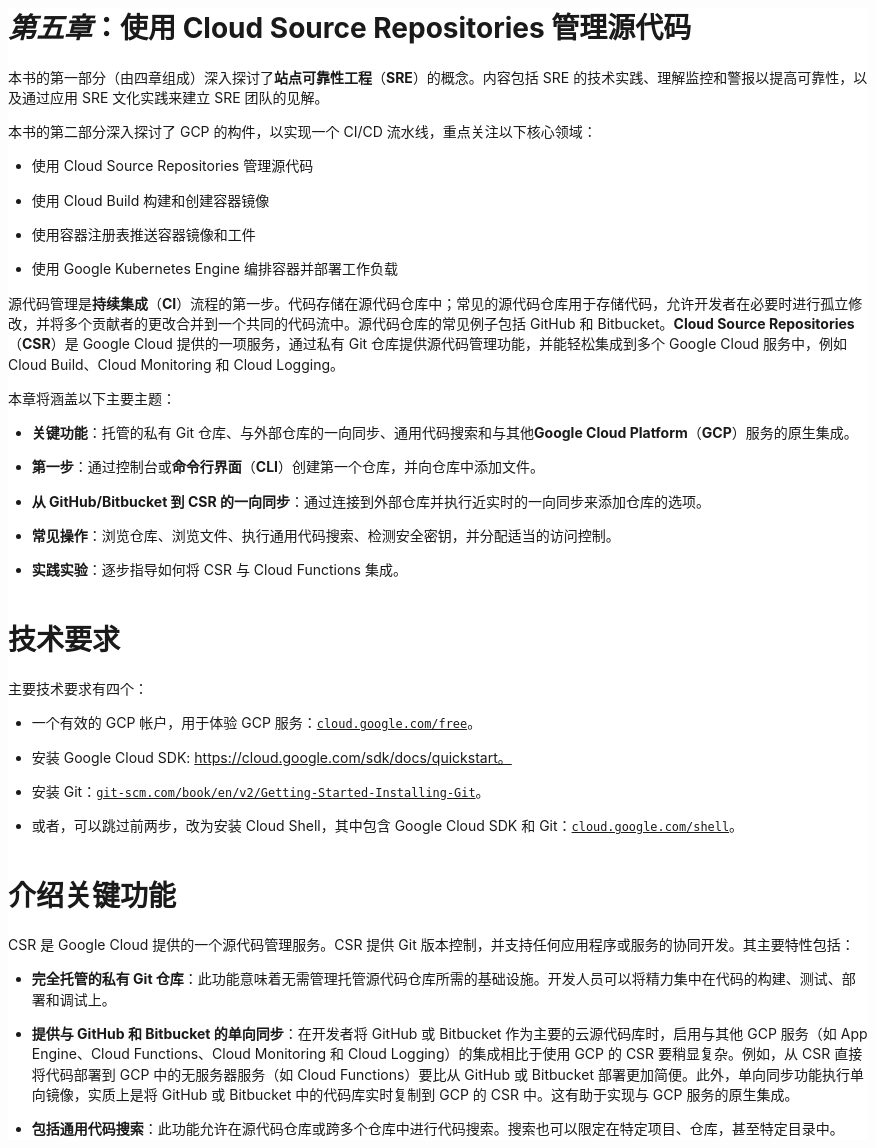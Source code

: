 # *第五章*：使用 Cloud Source Repositories 管理源代码

本书的第一部分（由四章组成）深入探讨了**站点可靠性工程**（**SRE**）的概念。内容包括 SRE 的技术实践、理解监控和警报以提高可靠性，以及通过应用 SRE 文化实践来建立 SRE 团队的见解。

本书的第二部分深入探讨了 GCP 的构件，以实现一个 CI/CD 流水线，重点关注以下核心领域：

+   使用 Cloud Source Repositories 管理源代码

+   使用 Cloud Build 构建和创建容器镜像

+   使用容器注册表推送容器镜像和工件

+   使用 Google Kubernetes Engine 编排容器并部署工作负载

源代码管理是**持续集成**（**CI**）流程的第一步。代码存储在源代码仓库中；常见的源代码仓库用于存储代码，允许开发者在必要时进行孤立修改，并将多个贡献者的更改合并到一个共同的代码流中。源代码仓库的常见例子包括 GitHub 和 Bitbucket。**Cloud Source Repositories**（**CSR**）是 Google Cloud 提供的一项服务，通过私有 Git 仓库提供源代码管理功能，并能轻松集成到多个 Google Cloud 服务中，例如 Cloud Build、Cloud Monitoring 和 Cloud Logging。

本章将涵盖以下主要主题：

+   **关键功能**：托管的私有 Git 仓库、与外部仓库的一向同步、通用代码搜索和与其他**Google Cloud Platform**（**GCP**）服务的原生集成。

+   **第一步**：通过控制台或**命令行界面**（**CLI**）创建第一个仓库，并向仓库中添加文件。

+   **从 GitHub/Bitbucket 到 CSR 的一向同步**：通过连接到外部仓库并执行近实时的一向同步来添加仓库的选项。

+   **常见操作**：浏览仓库、浏览文件、执行通用代码搜索、检测安全密钥，并分配适当的访问控制。

+   **实践实验**：逐步指导如何将 CSR 与 Cloud Functions 集成。

# 技术要求

主要技术要求有四个：

+   一个有效的 GCP 帐户，用于体验 GCP 服务：[`cloud.google.com/free`](https://cloud.google.com/free)。

+   安装 Google Cloud SDK: https://cloud.google.com/sdk/docs/quickstart。

+   安装 Git：[`git-scm.com/book/en/v2/Getting-Started-Installing-Git`](https://git-scm.com/book/en/v2/Getting-Started-Installing-Git)。

+   或者，可以跳过前两步，改为安装 Cloud Shell，其中包含 Google Cloud SDK 和 Git：[`cloud.google.com/shell`](https://cloud.google.com/shell)。

# 介绍关键功能

CSR 是 Google Cloud 提供的一个源代码管理服务。CSR 提供 Git 版本控制，并支持任何应用程序或服务的协同开发。其主要特性包括：

+   **完全托管的私有 Git 仓库**：此功能意味着无需管理托管源代码仓库所需的基础设施。开发人员可以将精力集中在代码的构建、测试、部署和调试上。

+   **提供与 GitHub 和 Bitbucket 的单向同步**：在开发者将 GitHub 或 Bitbucket 作为主要的云源代码库时，启用与其他 GCP 服务（如 App Engine、Cloud Functions、Cloud Monitoring 和 Cloud Logging）的集成相比于使用 GCP 的 CSR 要稍显复杂。例如，从 CSR 直接将代码部署到 GCP 中的无服务器服务（如 Cloud Functions）要比从 GitHub 或 Bitbucket 部署更加简便。此外，单向同步功能执行单向镜像，实质上是将 GitHub 或 Bitbucket 中的代码库实时复制到 GCP 的 CSR 中。这有助于实现与 GCP 服务的原生集成。

+   **包括通用代码搜索**：此功能允许在源代码仓库或跨多个仓库中进行代码搜索。搜索也可以限定在特定项目、仓库，甚至特定目录中。
